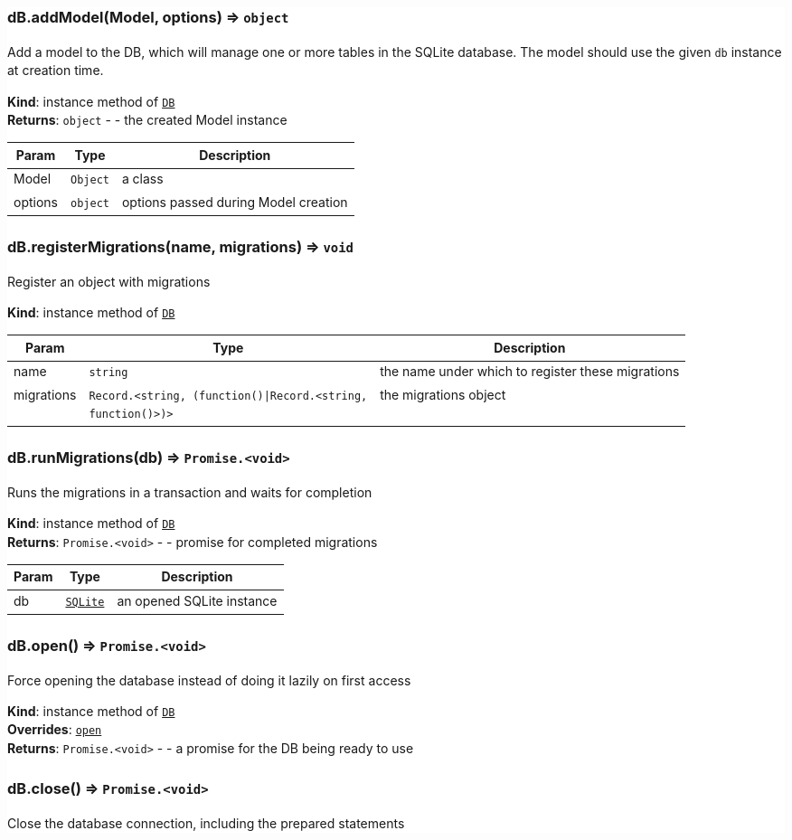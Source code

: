 <a name="DB+addModel"></a>

### dB.addModel(Model, options) ⇒ <code>object</code>
Add a model to the DB, which will manage one or more tables in the SQLite database.
The model should use the given `db` instance at creation time.

**Kind**: instance method of [<code>DB</code>](#DB)  
**Returns**: <code>object</code> - - the created Model instance  

| Param | Type | Description |
| --- | --- | --- |
| Model | <code>Object</code> | a class |
| options | <code>object</code> | options passed during Model creation |

<a name="DB+registerMigrations"></a>

### dB.registerMigrations(name, migrations) ⇒ <code>void</code>
Register an object with migrations

**Kind**: instance method of [<code>DB</code>](#DB)  

| Param | Type | Description |
| --- | --- | --- |
| name | <code>string</code> | the name under which to register these migrations |
| migrations | <code>Record.&lt;string, (function()\|Record.&lt;string, function()&gt;)&gt;</code> | the migrations object |

<a name="DB+runMigrations"></a>

### dB.runMigrations(db) ⇒ <code>Promise.&lt;void&gt;</code>
Runs the migrations in a transaction and waits for completion

**Kind**: instance method of [<code>DB</code>](#DB)  
**Returns**: <code>Promise.&lt;void&gt;</code> - - promise for completed migrations  

| Param | Type | Description |
| --- | --- | --- |
| db | [<code>SQLite</code>](#SQLite) | an opened SQLite instance |

<a name="SQLite+open"></a>

### dB.open() ⇒ <code>Promise.&lt;void&gt;</code>
Force opening the database instead of doing it lazily on first access

**Kind**: instance method of [<code>DB</code>](#DB)  
**Overrides**: [<code>open</code>](#SQLite+open)  
**Returns**: <code>Promise.&lt;void&gt;</code> - - a promise for the DB being ready to use  
<a name="SQLite+close"></a>

### dB.close() ⇒ <code>Promise.&lt;void&gt;</code>
Close the database connection, including the prepared statements
